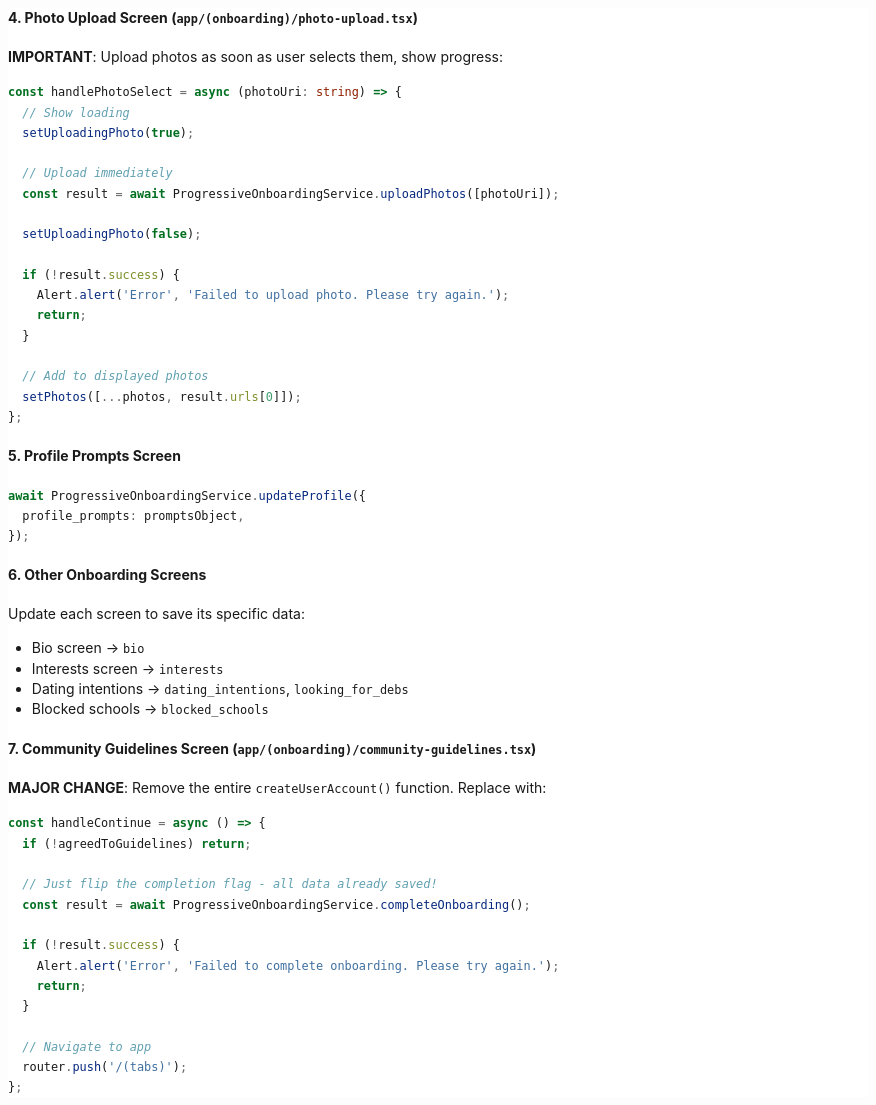 #### 4. Photo Upload Screen (`app/(onboarding)/photo-upload.tsx`)
**IMPORTANT**: Upload photos as soon as user selects them, show progress:
```typescript
const handlePhotoSelect = async (photoUri: string) => {
  // Show loading
  setUploadingPhoto(true);

  // Upload immediately
  const result = await ProgressiveOnboardingService.uploadPhotos([photoUri]);

  setUploadingPhoto(false);

  if (!result.success) {
    Alert.alert('Error', 'Failed to upload photo. Please try again.');
    return;
  }

  // Add to displayed photos
  setPhotos([...photos, result.urls[0]]);
};
```

#### 5. Profile Prompts Screen
```typescript
await ProgressiveOnboardingService.updateProfile({
  profile_prompts: promptsObject,
});
```

#### 6. Other Onboarding Screens
Update each screen to save its specific data:
- Bio screen → `bio`
- Interests screen → `interests`
- Dating intentions → `dating_intentions`, `looking_for_debs`
- Blocked schools → `blocked_schools`

#### 7. Community Guidelines Screen (`app/(onboarding)/community-guidelines.tsx`)
**MAJOR CHANGE**: Remove the entire `createUserAccount()` function. Replace with:
```typescript
const handleContinue = async () => {
  if (!agreedToGuidelines) return;

  // Just flip the completion flag - all data already saved!
  const result = await ProgressiveOnboardingService.completeOnboarding();

  if (!result.success) {
    Alert.alert('Error', 'Failed to complete onboarding. Please try again.');
    return;
  }

  // Navigate to app
  router.push('/(tabs)');
};
```
